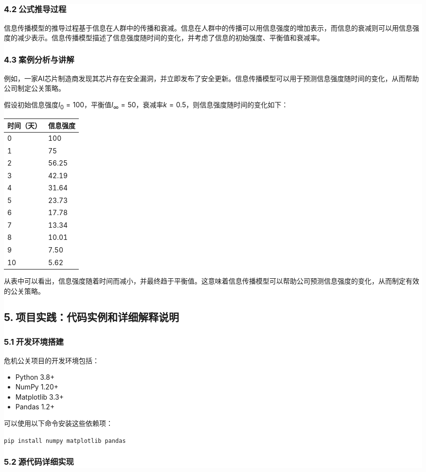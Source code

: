 ### 4.2 公式推导过程

信息传播模型的推导过程基于信息在人群中的传播和衰减。信息在人群中的传播可以用信息强度的增加表示，而信息的衰减则可以用信息强度的减少表示。信息传播模型描述了信息强度随时间的变化，并考虑了信息的初始强度、平衡值和衰减率。

### 4.3 案例分析与讲解

例如，一家AI芯片制造商发现其芯片存在安全漏洞，并立即发布了安全更新。信息传播模型可以用于预测信息强度随时间的变化，从而帮助公司制定公关策略。

假设初始信息强度$I_0 = 100$，平衡值$I_{\infty} = 50$，衰减率$k = 0.5$，则信息强度随时间的变化如下：

| 时间（天） | 信息强度 |
| --- | --- |
| 0 | 100 |
| 1 | 75 |
| 2 | 56.25 |
| 3 | 42.19 |
| 4 | 31.64 |
| 5 | 23.73 |
| 6 | 17.78 |
| 7 | 13.34 |
| 8 | 10.01 |
| 9 | 7.50 |
| 10 | 5.62 |

从表中可以看出，信息强度随着时间而减小，并最终趋于平衡值。这意味着信息传播模型可以帮助公司预测信息强度的变化，从而制定有效的公关策略。

## 5. 项目实践：代码实例和详细解释说明

### 5.1 开发环境搭建

危机公关项目的开发环境包括：

- Python 3.8+
- NumPy 1.20+
- Matplotlib 3.3+
- Pandas 1.2+

可以使用以下命令安装这些依赖项：

```bash
pip install numpy matplotlib pandas
```

### 5.2 源代码详细实现
